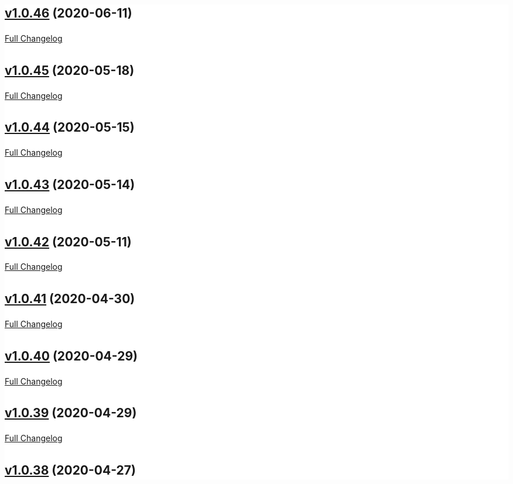 ## [v1.0.46](https://github.com/microting/eform-angular-monitoring-plugin/tree/v1.0.46) (2020-06-11)

[Full Changelog](https://github.com/microting/eform-angular-monitoring-plugin/compare/v1.0.45...v1.0.46)

## [v1.0.45](https://github.com/microting/eform-angular-monitoring-plugin/tree/v1.0.45) (2020-05-18)

[Full Changelog](https://github.com/microting/eform-angular-monitoring-plugin/compare/v1.0.44...v1.0.45)

## [v1.0.44](https://github.com/microting/eform-angular-monitoring-plugin/tree/v1.0.44) (2020-05-15)

[Full Changelog](https://github.com/microting/eform-angular-monitoring-plugin/compare/v1.0.43...v1.0.44)

## [v1.0.43](https://github.com/microting/eform-angular-monitoring-plugin/tree/v1.0.43) (2020-05-14)

[Full Changelog](https://github.com/microting/eform-angular-monitoring-plugin/compare/v1.0.42...v1.0.43)

## [v1.0.42](https://github.com/microting/eform-angular-monitoring-plugin/tree/v1.0.42) (2020-05-11)

[Full Changelog](https://github.com/microting/eform-angular-monitoring-plugin/compare/v1.0.41...v1.0.42)

## [v1.0.41](https://github.com/microting/eform-angular-monitoring-plugin/tree/v1.0.41) (2020-04-30)

[Full Changelog](https://github.com/microting/eform-angular-monitoring-plugin/compare/v1.0.40...v1.0.41)

## [v1.0.40](https://github.com/microting/eform-angular-monitoring-plugin/tree/v1.0.40) (2020-04-29)

[Full Changelog](https://github.com/microting/eform-angular-monitoring-plugin/compare/v1.0.39...v1.0.40)

## [v1.0.39](https://github.com/microting/eform-angular-monitoring-plugin/tree/v1.0.39) (2020-04-29)

[Full Changelog](https://github.com/microting/eform-angular-monitoring-plugin/compare/v1.0.38...v1.0.39)

## [v1.0.38](https://github.com/microting/eform-angular-monitoring-plugin/tree/v1.0.38) (2020-04-27)
